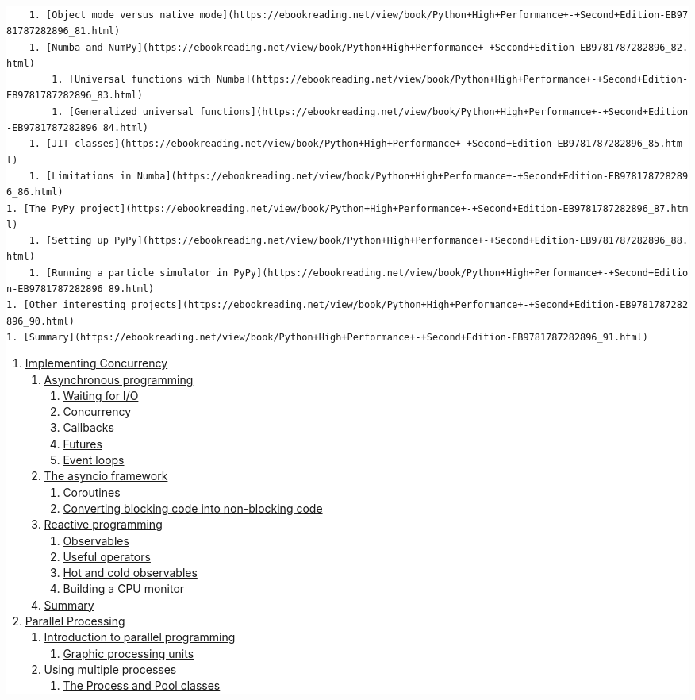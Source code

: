         1. [Object mode versus native mode](https://ebookreading.net/view/book/Python+High+Performance+-+Second+Edition-EB9781787282896_81.html)
        1. [Numba and NumPy](https://ebookreading.net/view/book/Python+High+Performance+-+Second+Edition-EB9781787282896_82.html)
            1. [Universal functions with Numba](https://ebookreading.net/view/book/Python+High+Performance+-+Second+Edition-EB9781787282896_83.html)
            1. [Generalized universal functions](https://ebookreading.net/view/book/Python+High+Performance+-+Second+Edition-EB9781787282896_84.html)
        1. [JIT classes](https://ebookreading.net/view/book/Python+High+Performance+-+Second+Edition-EB9781787282896_85.html)
        1. [Limitations in Numba](https://ebookreading.net/view/book/Python+High+Performance+-+Second+Edition-EB9781787282896_86.html)
    1. [The PyPy project](https://ebookreading.net/view/book/Python+High+Performance+-+Second+Edition-EB9781787282896_87.html)
        1. [Setting up PyPy](https://ebookreading.net/view/book/Python+High+Performance+-+Second+Edition-EB9781787282896_88.html)
        1. [Running a particle simulator in PyPy](https://ebookreading.net/view/book/Python+High+Performance+-+Second+Edition-EB9781787282896_89.html)
    1. [Other interesting projects](https://ebookreading.net/view/book/Python+High+Performance+-+Second+Edition-EB9781787282896_90.html)
    1. [Summary](https://ebookreading.net/view/book/Python+High+Performance+-+Second+Edition-EB9781787282896_91.html)
1. [Implementing Concurrency](https://ebookreading.net/view/book/Python+High+Performance+-+Second+Edition-EB9781787282896_92.html)
    1. [Asynchronous programming](https://ebookreading.net/view/book/Python+High+Performance+-+Second+Edition-EB9781787282896_93.html)
        1. [Waiting for I/O](https://ebookreading.net/view/book/Python+High+Performance+-+Second+Edition-EB9781787282896_94.html)
        1. [Concurrency](https://ebookreading.net/view/book/Python+High+Performance+-+Second+Edition-EB9781787282896_95.html)
        1. [Callbacks](https://ebookreading.net/view/book/Python+High+Performance+-+Second+Edition-EB9781787282896_96.html)
        1. [Futures](https://ebookreading.net/view/book/Python+High+Performance+-+Second+Edition-EB9781787282896_97.html)
        1. [Event loops](https://ebookreading.net/view/book/Python+High+Performance+-+Second+Edition-EB9781787282896_98.html)
    1. [The asyncio framework](https://ebookreading.net/view/book/Python+High+Performance+-+Second+Edition-EB9781787282896_99.html)
        1. [Coroutines](https://ebookreading.net/view/book/Python+High+Performance+-+Second+Edition-EB9781787282896_100.html)
        1. [Converting blocking code into non-blocking code](https://ebookreading.net/view/book/Python+High+Performance+-+Second+Edition-EB9781787282896_101.html)
    1. [Reactive programming](https://ebookreading.net/view/book/Python+High+Performance+-+Second+Edition-EB9781787282896_102.html)
        1. [Observables](https://ebookreading.net/view/book/Python+High+Performance+-+Second+Edition-EB9781787282896_103.html)
        1. [Useful operators](https://ebookreading.net/view/book/Python+High+Performance+-+Second+Edition-EB9781787282896_104.html)
        1. [Hot and cold observables](https://ebookreading.net/view/book/Python+High+Performance+-+Second+Edition-EB9781787282896_105.html)
        1. [Building a CPU monitor](https://ebookreading.net/view/book/Python+High+Performance+-+Second+Edition-EB9781787282896_106.html)
    1. [Summary](https://ebookreading.net/view/book/Python+High+Performance+-+Second+Edition-EB9781787282896_107.html)
1. [Parallel Processing](https://ebookreading.net/view/book/Python+High+Performance+-+Second+Edition-EB9781787282896_108.html)
    1. [Introduction to parallel programming](https://ebookreading.net/view/book/Python+High+Performance+-+Second+Edition-EB9781787282896_109.html)
        1. [Graphic processing units](https://ebookreading.net/view/book/Python+High+Performance+-+Second+Edition-EB9781787282896_110.html)
    1. [Using multiple processes](https://ebookreading.net/view/book/Python+High+Performance+-+Second+Edition-EB9781787282896_111.html)
        1. [The Process and Pool classes](https://ebookreading.net/view/book/Python+High+Performance+-+Second+Edition-EB9781787282896_112.html)